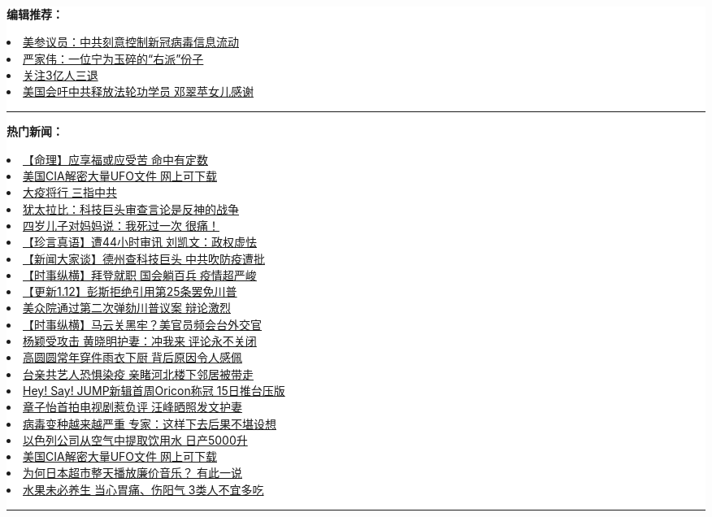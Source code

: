 
<strong>编辑推荐：</strong>
<li><a href="https://github.com/onzhi266/djy/blob/master/gb/20/2/22/n11887949.md#1">美参议员：中共刻意控制新冠病毒信息流动</a></li>
<li><a href="https://github.com/tsiac2612/djy/blob/master/gb/19/2/22/n11062047.md#1" target="_blank">严家伟：一位宁为玉碎的“右派”份子</a></li><li><a href="https://github.com/lmjznu3892/djy/blob/master/gb/18/5/10/n10381511.md?dfh#1" target="_blank">关注3亿人三退</a></li><li><a href="https://github.com/tsiac2612/djy/blob/master/gb/19/7/24/n11406694.md#1" target="_blank">美国会吁中共释放法轮功学员 邓翠苹女儿感谢</a></li>
<hr>

<strong>热门新闻：</strong>
<li><a href="https://github.com/lmjznu3892/djy/blob/master/gb/20/12/30/n12653736.md#1">【命理】应享福或应受苦 命中有定数</a></li>
<li><a href="https://github.com/lmjznu3892/djy/blob/master/gb/21/1/13/n12684593.md#1">美国CIA解密大量UFO文件 网上可下载</a></li>
<li><a href="https://github.com/lmjznu3892/djy/blob/master/gb/21/1/5/n12667124.md#1">大疫将行 三指中共</a></li>
<li><a href="https://github.com/lmjznu3892/djy/blob/master/gb/21/1/11/n12680516.md#1">犹太拉比：科技巨头审查言论是反神的战争</a></li>
<li><a href="https://github.com/lmjznu3892/djy/blob/master/gb/20/9/29/n12439101.md#1">四岁儿子对妈妈说：我死过一次 很痛！</a></li>
<li><a href="https://github.com/lmjznu3892/djy/blob/master/gb/21/1/15/n12690297.md#1">【珍言真语】遭44小时审讯 刘凯文：政权虚怯</a></li>
<li><a href="https://github.com/lmjznu3892/djy/blob/master/gb/21/1/15/n12690571.md#1">【新闻大家谈】德州查科技巨头 中共吹防疫遭批</a></li>
<li><a href="https://github.com/lmjznu3892/djy/blob/master/gb/21/1/14/n12688703.md#1">【时事纵横】拜登就职 国会躺百兵 疫情超严峻</a></li>
<li><a href="https://github.com/lmjznu3892/djy/blob/master/gb/21/1/12/n12682075.md#1">【更新1.12】彭斯拒绝引用第25条罢免川普</a></li>
<li><a href="https://github.com/lmjznu3892/djy/blob/master/gb/21/1/13/n12686298.md#1">美众院通过第二次弹劾川普议案 辩论激烈</a></li>
<li><a href="https://github.com/lmjznu3892/djy/blob/master/gb/21/1/12/n12684087.md#1">【时事纵横】马云关黑牢？美官员频会台外交官</a></li>
<li><a href="https://github.com/lmjznu3892/djy/blob/master/gb/21/1/13/n12684292.md#1">杨颖受攻击 黄晓明护妻：冲我来 评论永不关闭</a></li>
<li><a href="https://github.com/lmjznu3892/djy/blob/master/gb/21/1/13/n12686353.md#1">高圆圆常年穿件雨衣下厨 背后原因令人感佩</a></li>
<li><a href="https://github.com/lmjznu3892/djy/blob/master/gb/21/1/14/n12688483.md#1">台亲共艺人恐惧染疫 亲睹河北楼下邻居被带走</a></li>
<li><a href="https://github.com/lmjznu3892/djy/blob/master/gb/21/1/14/n12687204.md#1">Hey! Say! JUMP新辑首周Oricon称冠 15日推台压版</a></li>
<li><a href="https://github.com/lmjznu3892/djy/blob/master/gb/21/1/12/n12683780.md#1">章子怡首拍电视剧惹负评 汪峰晒照发文护妻</a></li>
<li><a href="https://github.com/lmjznu3892/djy/blob/master/gb/21/1/13/n12686488.md#1">病毒变种越来越严重 专家：这样下去后果不堪设想</a></li>
<li><a href="https://github.com/lmjznu3892/djy/blob/master/gb/21/1/13/n12685094.md#1">以色列公司从空气中提取饮用水 日产5000升</a></li>
<li><a href="https://github.com/lmjznu3892/djy/blob/master/gb/21/1/13/n12684593.md#1">美国CIA解密大量UFO文件 网上可下载</a></li>
<li><a href="https://github.com/lmjznu3892/djy/blob/master/gb/21/1/13/n12684833.md#1">为何日本超市整天播放廉价音乐？ 有此一说</a></li>
<li><a href="https://github.com/lmjznu3892/djy/blob/master/gb/21/1/12/n12682126.md#1">水果未必养生 当心胃痛、伤阳气 3类人不宜多吃</a></li>
<hr>
